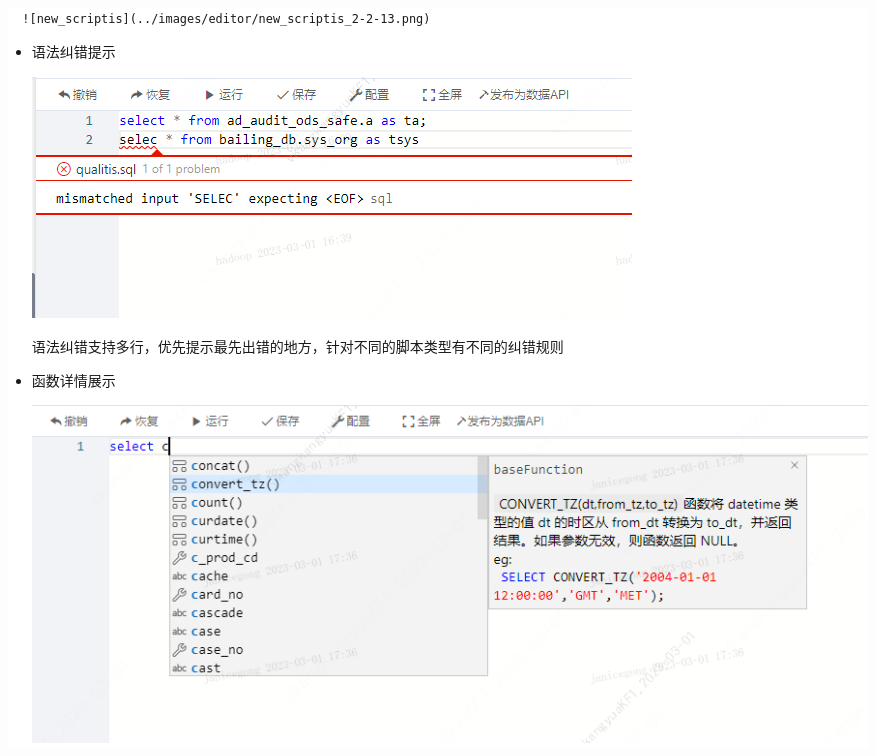       ![new_scriptis](../images/editor/new_scriptis_2-2-13.png)

   - 语法纠错提示

      ![new_scriptis](../images/editor/new_scriptis_3_2_2.png)

      语法纠错支持多行，优先提示最先出错的地方，针对不同的脚本类型有不同的纠错规则
   - 函数详情展示

      ![new_scriptis](../images/editor/new_scriptis_3_2_3.png)
